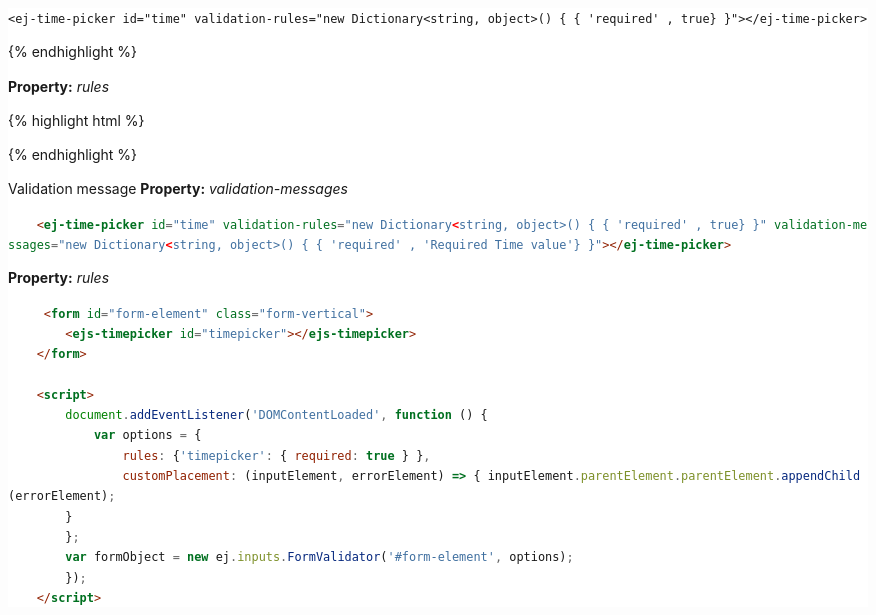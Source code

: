     <ej-time-picker id="time" validation-rules="new Dictionary<string, object>() { { 'required' , true} }"></ej-time-picker>
{% endhighlight %}
</td>
<td>
<b>Property:</b> <i>rules</i>

{% highlight html %}
    <form id="form-element" class="form-vertical">
        <ejs-timepicker id="timepicker"></ejs-timepicker>
    </form>
    <script>
        document.addEventListener('DOMContentLoaded', function () {
            var options = { rules: { 'timepicker': { required: true } } };
            var formObject = new ej.inputs.FormValidator('#form-element', options);
        });
    </script>
{% endhighlight %}

</td>
</tr>
<tr>
<td>
Validation message
</td>
<td>
<b>Property:</b> <i>validation-messages</i>

```html
    <ej-time-picker id="time" validation-rules="new Dictionary<string, object>() { { 'required' , true} }" validation-messages="new Dictionary<string, object>() { { 'required' , 'Required Time value'} }"></ej-time-picker>
```

</td>
<td>
<b>Property:</b> <i>rules</i>

```html
     <form id="form-element" class="form-vertical">
        <ejs-timepicker id="timepicker"></ejs-timepicker>
    </form>

    <script>
        document.addEventListener('DOMContentLoaded', function () {
            var options = {
                rules: {'timepicker': { required: true } },
                customPlacement: (inputElement, errorElement) => { inputElement.parentElement.parentElement.appendChild(errorElement);
        }
        };
        var formObject = new ej.inputs.FormValidator('#form-element', options);
        });
    </script>
```
